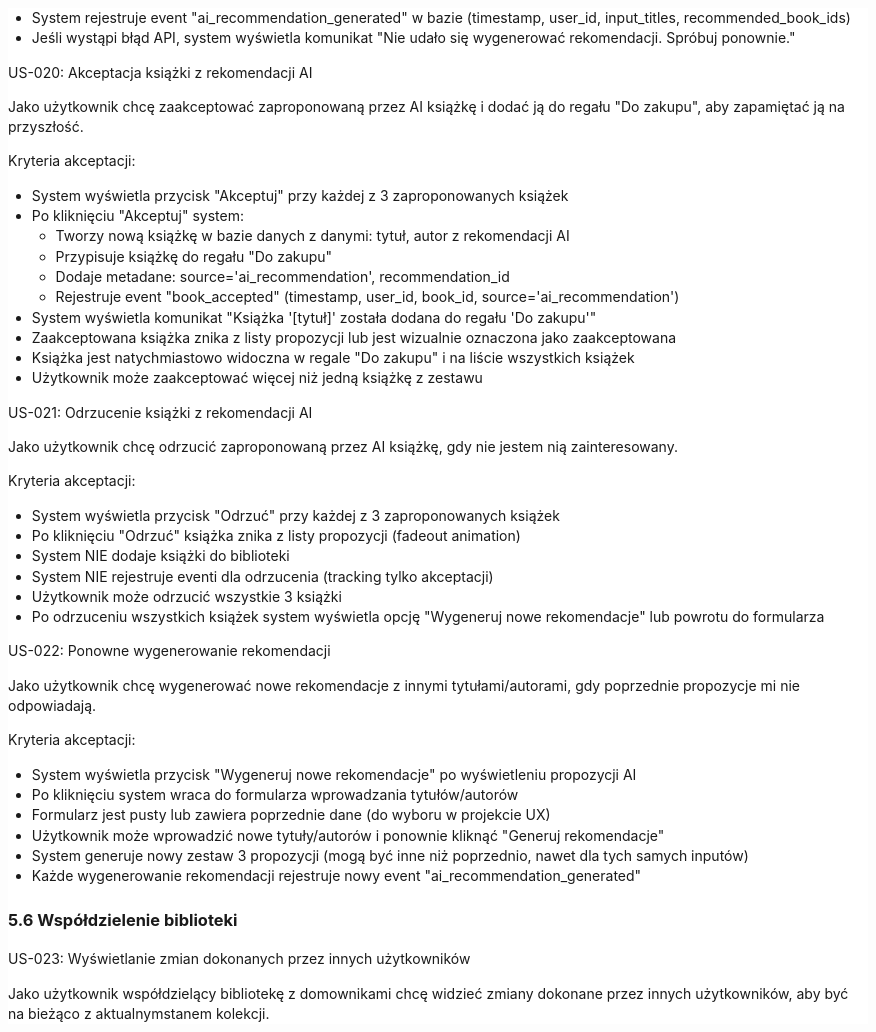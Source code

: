 - System rejestruje event "ai_recommendation_generated" w bazie (timestamp, user_id, input_titles, recommended_book_ids)
- Jeśli wystąpi błąd API, system wyświetla komunikat "Nie udało się wygenerować rekomendacji. Spróbuj ponownie."

US-020: Akceptacja książki z rekomendacji AI

Jako użytkownik chcę zaakceptować zaproponowaną przez AI książkę i dodać ją do regału "Do zakupu", aby zapamiętać ją na przyszłość.

Kryteria akceptacji:
- System wyświetla przycisk "Akceptuj" przy każdej z 3 zaproponowanych książek
- Po kliknięciu "Akceptuj" system:
  - Tworzy nową książkę w bazie danych z danymi: tytuł, autor z rekomendacji AI
  - Przypisuje książkę do regału "Do zakupu"
  - Dodaje metadane: source='ai_recommendation', recommendation_id
  - Rejestruje event "book_accepted" (timestamp, user_id, book_id, source='ai_recommendation')
- System wyświetla komunikat "Książka '[tytuł]' została dodana do regału 'Do zakupu'"
- Zaakceptowana książka znika z listy propozycji lub jest wizualnie oznaczona jako zaakceptowana
- Książka jest natychmiastowo widoczna w regale "Do zakupu" i na liście wszystkich książek
- Użytkownik może zaakceptować więcej niż jedną książkę z zestawu

US-021: Odrzucenie książki z rekomendacji AI

Jako użytkownik chcę odrzucić zaproponowaną przez AI książkę, gdy nie jestem nią zainteresowany.

Kryteria akceptacji:
- System wyświetla przycisk "Odrzuć" przy każdej z 3 zaproponowanych książek
- Po kliknięciu "Odrzuć" książka znika z listy propozycji (fadeout animation)
- System NIE dodaje książki do biblioteki
- System NIE rejestruje eventi dla odrzucenia (tracking tylko akceptacji)
- Użytkownik może odrzucić wszystkie 3 książki
- Po odrzuceniu wszystkich książek system wyświetla opcję "Wygeneruj nowe rekomendacje" lub powrotu do formularza

US-022: Ponowne wygenerowanie rekomendacji

Jako użytkownik chcę wygenerować nowe rekomendacje z innymi tytułami/autorami, gdy poprzednie propozycje mi nie odpowiadają.

Kryteria akceptacji:
- System wyświetla przycisk "Wygeneruj nowe rekomendacje" po wyświetleniu propozycji AI
- Po kliknięciu system wraca do formularza wprowadzania tytułów/autorów
- Formularz jest pusty lub zawiera poprzednie dane (do wyboru w projekcie UX)
- Użytkownik może wprowadzić nowe tytuły/autorów i ponownie kliknąć "Generuj rekomendacje"
- System generuje nowy zestaw 3 propozycji (mogą być inne niż poprzednio, nawet dla tych samych inputów)
- Każde wygenerowanie rekomendacji rejestruje nowy event "ai_recommendation_generated"

### 5.6 Współdzielenie biblioteki

US-023: Wyświetlanie zmian dokonanych przez innych użytkowników

Jako użytkownik współdzielący bibliotekę z domownikami chcę widzieć zmiany dokonane przez innych użytkowników, aby być na bieżąco z aktualnymstanem kolekcji.
